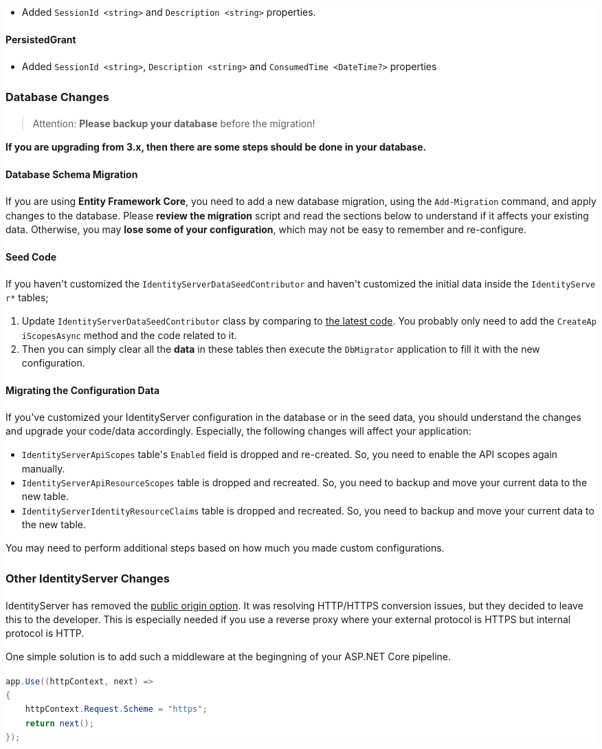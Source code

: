- Added `SessionId <string>` and `Description <string>` properties.

#### PersistedGrant

- Added `SessionId <string>`, `Description <string>` and `ConsumedTime <DateTime?>` properties

### Database Changes

> Attention: **Please backup your database** before the migration!

**If you are upgrading from 3.x, then there are some steps should be done in your database.**

#### Database Schema Migration

If you are using **Entity Framework Core**, you need to add a new database migration, using the `Add-Migration` command, and apply changes to the database. Please **review the migration** script and read the sections below to understand if it affects your existing data. Otherwise, you may **lose some of your configuration**, which may not be easy to remember and re-configure.

#### Seed Code

If you haven't customized the `IdentityServerDataSeedContributor` and haven't customized the initial data inside the `IdentityServer*` tables;

1. Update `IdentityServerDataSeedContributor` class by comparing to [the latest code](https://github.com/jellogframework/jellog/blob/dev/templates/app/aspnet-core/src/MyCompanyName.MyProjectName.Domain/IdentityServer/IdentityServerDataSeedContributor.cs). You probably only need to add the `CreateApiScopesAsync` method and the code related to it.
2. Then you can simply clear all the **data** in these tables then execute the `DbMigrator` application to fill it with the new configuration.

#### Migrating the Configuration Data

If you've customized your IdentityServer configuration in the database or in the seed data, you should understand the changes and upgrade your code/data accordingly. Especially, the following changes will affect your application:

- `IdentityServerApiScopes` table's `Enabled` field is dropped and re-created. So, you need to enable the API scopes again manually.
- `IdentityServerApiResourceScopes` table is dropped and recreated. So, you need to backup and move your current data to the new table.
- `IdentityServerIdentityResourceClaims` table is dropped and recreated. So, you need to backup and move your current data to the new table.

You may need to perform additional steps based on how much you made custom configurations.

### Other IdentityServer Changes

IdentityServer has removed the [public origin option](https://github.com/IdentityServer/IdentityServer4/pull/4335). It was resolving HTTP/HTTPS conversion issues, but they decided to leave this to the developer. This is especially needed if you use a reverse proxy where your external protocol is HTTPS but internal protocol is HTTP.

One simple solution is to add such a middleware at the begingning of your ASP.NET Core pipeline.

```csharp
app.Use((httpContext, next) =>
{
    httpContext.Request.Scheme = "https";
    return next();
});
```
